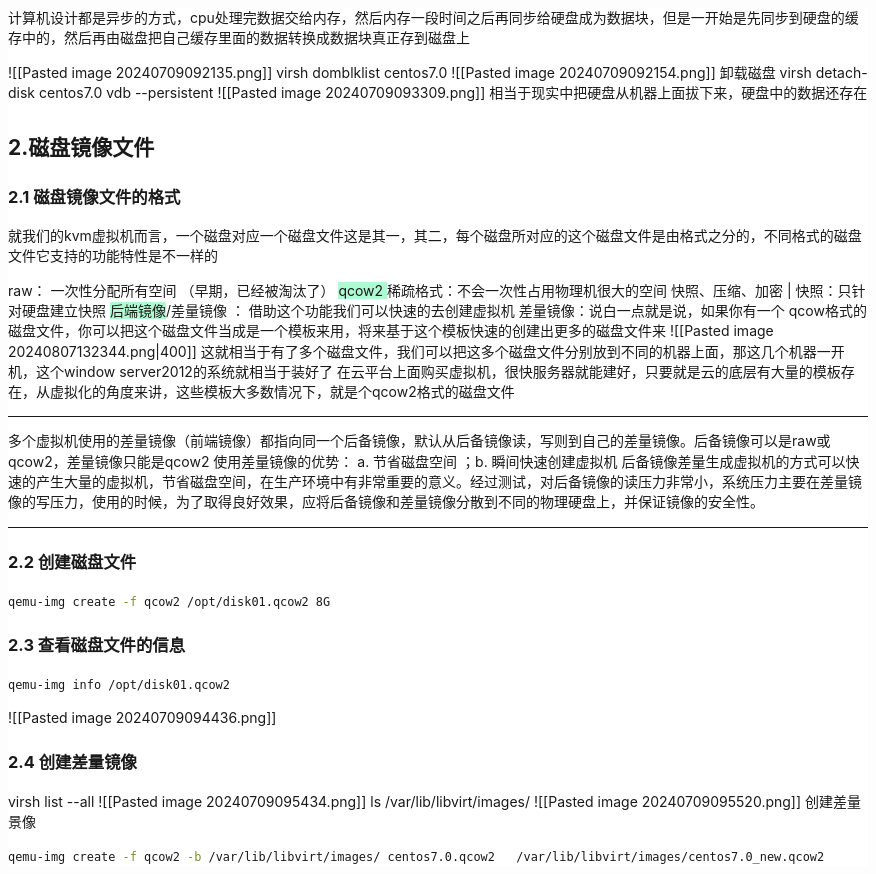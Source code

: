计算机设计都是异步的方式，cpu处理完数据交给内存，然后内存一段时间之后再同步给硬盘成为数据块，但是一开始是先同步到硬盘的缓存中的，然后再由磁盘把自己缓存里面的数据转换成数据块真正存到磁盘上

![[Pasted image 20240709092135.png]]
virsh domblklist centos7.0
![[Pasted image 20240709092154.png]]
卸载磁盘
virsh detach-disk centos7.0 vdb --persistent
![[Pasted image 20240709093309.png]]
相当于现实中把硬盘从机器上面拔下来，硬盘中的数据还存在

## 2.磁盘镜像文件
### 2.1 磁盘镜像文件的格式
就我们的kvm虚拟机而言，一个磁盘对应一个磁盘文件这是其一，其二，每个磁盘所对应的这个磁盘文件是由格式之分的，不同格式的磁盘文件它支持的功能特性是不一样的

raw： 一次性分配所有空间 （早期，已经被淘汰了）
<span style="background:#affad1">qcow2 </span>
	稀疏格式：不会一次性占用物理机很大的空间
	快照、压缩、加密 | 快照：只针对硬盘建立快照
	<span style="background:#affad1">后端镜像</span>/差量镜像 ： 借助这个功能我们可以快速的去创建虚拟机
差量镜像：说白一点就是说，如果你有一个 qcow格式的磁盘文件，你可以把这个磁盘文件当成是一个模板来用，将来基于这个模板快速的创建出更多的磁盘文件来
![[Pasted image 20240807132344.png|400]]
这就相当于有了多个磁盘文件，我们可以把这多个磁盘文件分别放到不同的机器上面，那这几个机器一开机，这个window server2012的系统就相当于装好了
在云平台上面购买虚拟机，很快服务器就能建好，只要就是云的底层有大量的模板存在，从虚拟化的角度来讲，这些模板大多数情况下，就是个qcow2格式的磁盘文件

---
多个虚拟机使用的差量镜像（前端镜像）都指向同一个后备镜像，默认从后备镜像读，写则到自己的差量镜像。后备镜像可以是raw或qcow2，差量镜像只能是qcow2
使用差量镜像的优势：
a. 节省磁盘空间 ；b. 瞬间快速创建虚拟机
 后备镜像差量生成虚拟机的方式可以快速的产生大量的虚拟机，节省磁盘空间，在生产环境中有非常重要的意义。经过测试，对后备镜像的读压力非常小，系统压力主要在差量镜像的写压力，使用的时候，为了取得良好效果，应将后备镜像和差量镜像分散到不同的物理硬盘上，并保证镜像的安全性。
 
---


### 2.2 创建磁盘文件
```bash
qemu-img create -f qcow2 /opt/disk01.qcow2 8G
```
### 2.3 查看磁盘文件的信息
```bash
qemu-img info /opt/disk01.qcow2
```
![[Pasted image 20240709094436.png]]
### 2.4 创建差量镜像
virsh list --all
![[Pasted image 20240709095434.png]]
ls /var/lib/libvirt/images/
![[Pasted image 20240709095520.png]]
创建差量景像
```bash
qemu-img create -f qcow2 -b /var/lib/libvirt/images/ centos7.0.qcow2   /var/lib/libvirt/images/centos7.0_new.qcow2
```
